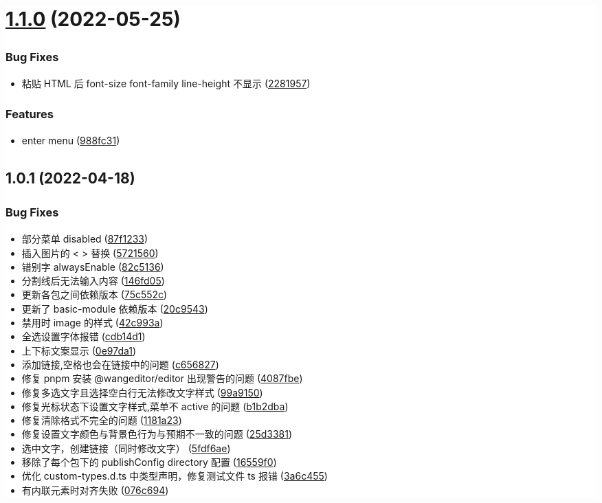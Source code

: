 



# [1.1.0](https://github.com/wangeditor-team/wangEditor/compare/@wangeditor/basic-modules@1.0.1...@wangeditor/basic-modules@1.1.0) (2022-05-25)


### Bug Fixes

* 粘贴 HTML 后 font-size font-family line-height 不显示 ([2281957](https://github.com/wangeditor-team/wangEditor/commit/2281957020a30de9cda1c5e9d5e20c6668b7f592))


### Features

* enter menu ([988fc31](https://github.com/wangeditor-team/wangEditor/commit/988fc31f31de3d37dffbf54abb784cceb8e6118d))





## 1.0.1 (2022-04-18)


### Bug Fixes

* 部分菜单 disabled ([87f1233](https://github.com/wangeditor-team/wangEditor/commit/87f12332a087072406c1988dc5cef2eae8335375))
* 插入图片的 < > 替换 ([5721560](https://github.com/wangeditor-team/wangEditor/commit/57215609ada8b9d15f5505d1ba52e49707b5b183))
* 错别字 alwaysEnable ([82c5136](https://github.com/wangeditor-team/wangEditor/commit/82c5136f8496be420dfa26b0f30522e19924a907))
* 分割线后无法输入内容 ([146fd05](https://github.com/wangeditor-team/wangEditor/commit/146fd05108592d50d036d0f37a2e29fcdd2a97be))
* 更新各包之间依赖版本 ([75c552c](https://github.com/wangeditor-team/wangEditor/commit/75c552cc8ed54765bebb86a7ec5329a7fc79e85f))
* 更新了 basic-module 依赖版本 ([20c9543](https://github.com/wangeditor-team/wangEditor/commit/20c9543dc9249af6fc7e3a9895ed7f64709ca6ee))
* 禁用时 image 的样式 ([42c993a](https://github.com/wangeditor-team/wangEditor/commit/42c993a7668d90ce049b88a01df21b28912c679f))
* 全选设置字体报错 ([cdb14d1](https://github.com/wangeditor-team/wangEditor/commit/cdb14d10330b5736534e7aaf3a070df2804a8be2))
* 上下标文案显示 ([0e97da1](https://github.com/wangeditor-team/wangEditor/commit/0e97da18279cee6ea06c217972fee4faf9e4758f))
* 添加链接,空格也会在链接中的问题 ([c656827](https://github.com/wangeditor-team/wangEditor/commit/c65682743bd49eba9ab64be847f1f9527fb6170b))
* 修复 pnpm 安装 @wangeditor/editor 出现警告的问题 ([4087fbe](https://github.com/wangeditor-team/wangEditor/commit/4087fbee01c76bdd55e747a5e86c5e4a8d6a8353))
* 修复多选文字且选择空白行无法修改文字样式 ([99a9150](https://github.com/wangeditor-team/wangEditor/commit/99a91509c6e12220bb105cc6d15a0f0a4b375cea))
* 修复光标状态下设置文字样式,菜单不 active 的问题 ([b1b2dba](https://github.com/wangeditor-team/wangEditor/commit/b1b2dbaaae11f74bd36ec79ff50de336c252fef5))
* 修复清除格式不完全的问题 ([1181a23](https://github.com/wangeditor-team/wangEditor/commit/1181a23e6de71162dc490d9b348379c9b2ef4251))
* 修复设置文字颜色与背景色行为与预期不一致的问题 ([25d3381](https://github.com/wangeditor-team/wangEditor/commit/25d3381aa65ce8fe862617e7b1b03cfa5370715d))
* 选中文字，创建链接（同时修改文字） ([5fdf6ae](https://github.com/wangeditor-team/wangEditor/commit/5fdf6ae33b1bebe9b7373e4b7ee8c568480a3c08))
* 移除了每个包下的 publishConfig directory 配置 ([16559f0](https://github.com/wangeditor-team/wangEditor/commit/16559f052545c111318be760e64291a521bdcc65))
* 优化 custom-types.d.ts 中类型声明，修复测试文件 ts 报错 ([3a6c455](https://github.com/wangeditor-team/wangEditor/commit/3a6c4553245bc734dae1e17d605af389971782a2))
* 有内联元素时对齐失败 ([076c694](https://github.com/wangeditor-team/wangEditor/commit/076c694a4b3474080b89f52692595b84bf4d8207))